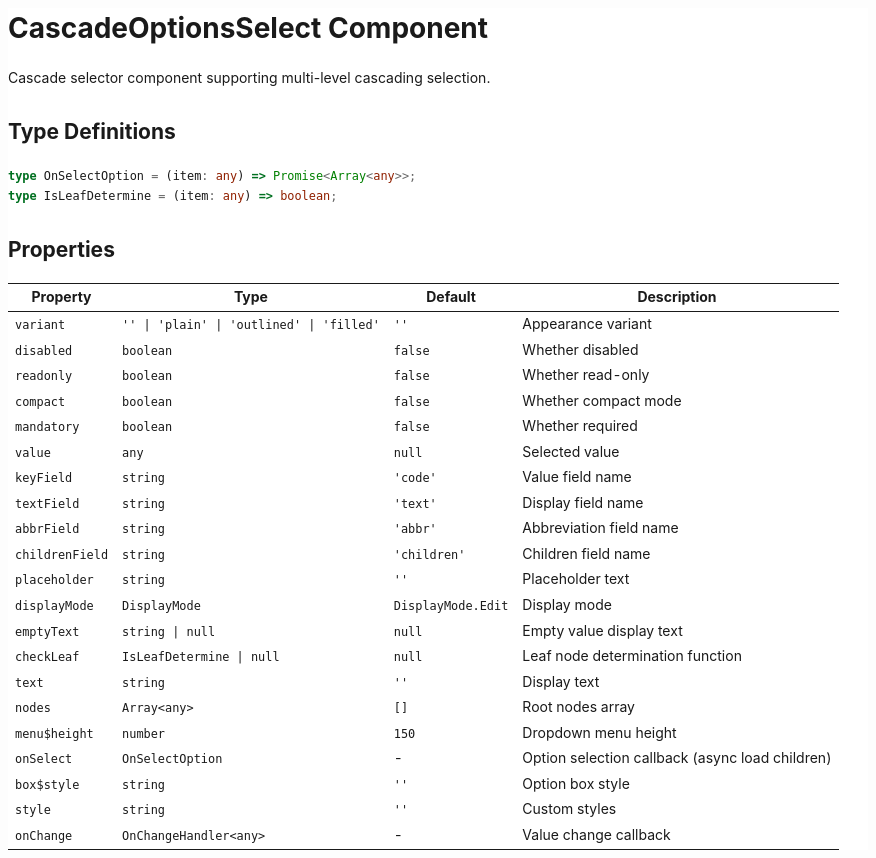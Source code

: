 # CascadeOptionsSelect Component

Cascade selector component supporting multi-level cascading selection.

## Type Definitions

```typescript
type OnSelectOption = (item: any) => Promise<Array<any>>;
type IsLeafDetermine = (item: any) => boolean;
```

## Properties

| Property | Type | Default | Description |
|----------|------|---------|-------------|
| `variant` | `'' \| 'plain' \| 'outlined' \| 'filled'` | `''` | Appearance variant |
| `disabled` | `boolean` | `false` | Whether disabled |
| `readonly` | `boolean` | `false` | Whether read-only |
| `compact` | `boolean` | `false` | Whether compact mode |
| `mandatory` | `boolean` | `false` | Whether required |
| `value` | `any` | `null` | Selected value |
| `keyField` | `string` | `'code'` | Value field name |
| `textField` | `string` | `'text'` | Display field name |
| `abbrField` | `string` | `'abbr'` | Abbreviation field name |
| `childrenField` | `string` | `'children'` | Children field name |
| `placeholder` | `string` | `''` | Placeholder text |
| `displayMode` | `DisplayMode` | `DisplayMode.Edit` | Display mode |
| `emptyText` | `string \| null` | `null` | Empty value display text |
| `checkLeaf` | `IsLeafDetermine \| null` | `null` | Leaf node determination function |
| `text` | `string` | `''` | Display text |
| `nodes` | `Array<any>` | `[]` | Root nodes array |
| `menu$height` | `number` | `150` | Dropdown menu height |
| `onSelect` | `OnSelectOption` | - | Option selection callback (async load children) |
| `box$style` | `string` | `''` | Option box style |
| `style` | `string` | `''` | Custom styles |
| `onChange` | `OnChangeHandler<any>` | - | Value change callback |
